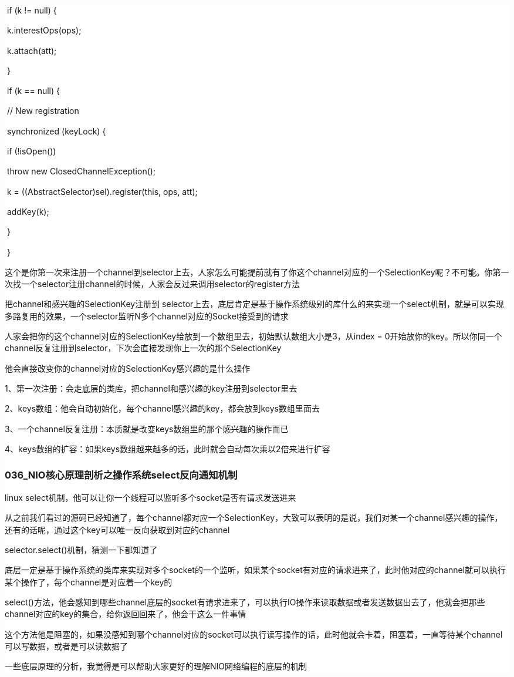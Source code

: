 ​      if (k != null) {

​        k.interestOps(ops);

​        k.attach(att);

​      }

​      if (k == null) {

​        // New registration

​        synchronized (keyLock) {

​          if (!isOpen())

​            throw new ClosedChannelException();

​          k = ((AbstractSelector)sel).register(this, ops, att);

​          addKey(k);

​        }

​      } 

这个是你第一次来注册一个channel到selector上去，人家怎么可能提前就有了你这个channel对应的一个SelectionKey呢？不可能。你第一次找一个selector注册channel的时候，人家会反过来调用selector的register方法 

把channel和感兴趣的SelectionKey注册到 selector上去，底层肯定是基于操作系统级别的库什么的来实现一个select机制，就是可以实现多路复用的效果，一个selector监听N多个channel对应的Socket接受到的请求 

人家会把你的这个channel对应的SelectionKey给放到一个数组里去，初始默认数组大小是3，从index = 0开始放你的key。所以你同一个channel反复注册到selector，下次会直接发现你上一次的那个SelectionKey 

他会直接改变你的channel对应的SelectionKey感兴趣的是什么操作 

1、第一次注册：会走底层的类库，把channel和感兴趣的key注册到selector里去

2、keys数组：他会自动初始化，每个channel感兴趣的key，都会放到keys数组里面去

3、一个channel反复注册：本质就是改变keys数组里的那个感兴趣的操作而已

4、keys数组的扩容：如果keys数组越来越多的话，此时就会自动每次乘以2倍来进行扩容

### 036_NIO核心原理剖析之操作系统select反向通知机制 

linux select机制，他可以让你一个线程可以监听多个socket是否有请求发送进来 

从之前我们看过的源码已经知道了，每个channel都对应一个SelectionKey，大致可以表明的是说，我们对某一个channel感兴趣的操作，还有的话呢，通过这个key可以唯一反向获取到对应的channel 

selector.select()机制，猜测一下都知道了 

底层一定是基于操作系统的类库来实现对多个socket的一个监听，如果某个socket有对应的请求进来了，此时他对应的channel就可以执行某个操作了，每个channel是对应着一个key的 

select()方法，他会感知到哪些channel底层的socket有请求进来了，可以执行IO操作来读取数据或者发送数据出去了，他就会把那些channel对应的key的集合，给你返回回来了，他会干这么一件事情 

这个方法他是阻塞的，如果没感知到哪个channel对应的socket可以执行读写操作的话，此时他就会卡着，阻塞着，一直等待某个channel可以写数据，或者是可以读数据了 

一些底层原理的分析，我觉得是可以帮助大家更好的理解NIO网络编程的底层的机制
